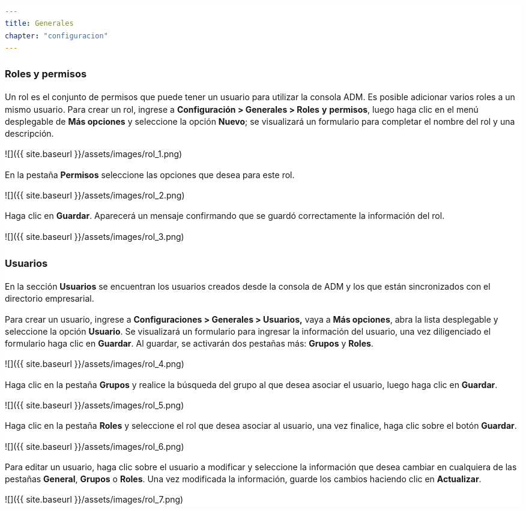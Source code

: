 ```yaml
---
title: Generales
chapter: "configuracion"
---
```


### Roles y permisos

Un rol es el conjunto de permisos que puede tener un usuario para utilizar la consola ADM. Es posible adicionar varios roles a un mismo usuario. Para crear un rol, ingrese a **Configuración &gt; Generales &gt; Roles** **y** **permisos**, luego haga clic en el menú desplegable de **Más opciones** y seleccione la opción **Nuevo**; se visualizará un formulario para completar el nombre del rol y una descripción.

![]({{ site.baseurl }}/assets/images/rol_1.png)

En la pestaña **Permisos** seleccione las opciones que desea para este rol.

![]({{ site.baseurl }}/assets/images/rol_2.png)

Haga clic en **Guardar**. Aparecerá un mensaje confirmando que se guardó correctamente la información del rol.

![]({{ site.baseurl }}/assets/images/rol_3.png)

### Usuarios

En la sección **Usuarios** se encuentran los usuarios creados desde la consola de ADM y los que están sincronizados con el directorio empresarial.

Para crear un usuario, ingrese a **Configuraciones &gt; Generales &gt; Usuarios,** vaya a **Más opciones**, abra la lista desplegable y seleccione la opción **Usuario**. Se visualizará un formulario para ingresar la información del usuario, una vez diligenciado el formulario haga clic en **Guardar**. Al guardar, se activarán dos pestañas más: **Grupos** y **Roles**.

![]({{ site.baseurl }}/assets/images/rol_4.png)

Haga clic en la pestaña **Grupos** y realice la búsqueda del grupo al que desea asociar el usuario, luego haga clic en **Guardar**.

![]({{ site.baseurl }}/assets/images/rol_5.png)

Haga clic en la pestaña **Roles** y seleccione el rol que desea asociar al usuario, una vez finalice, haga clic sobre el botón **Guardar**.

![]({{ site.baseurl }}/assets/images/rol_6.png)

Para editar un usuario, haga clic sobre el usuario a modificar y seleccione la información que desea cambiar en cualquiera de las pestañas **General**, **Grupos** o **Roles**. Una vez modificada la información, guarde los cambios haciendo clic en **Actualizar**.

![]({{ site.baseurl }}/assets/images/rol_7.png)
